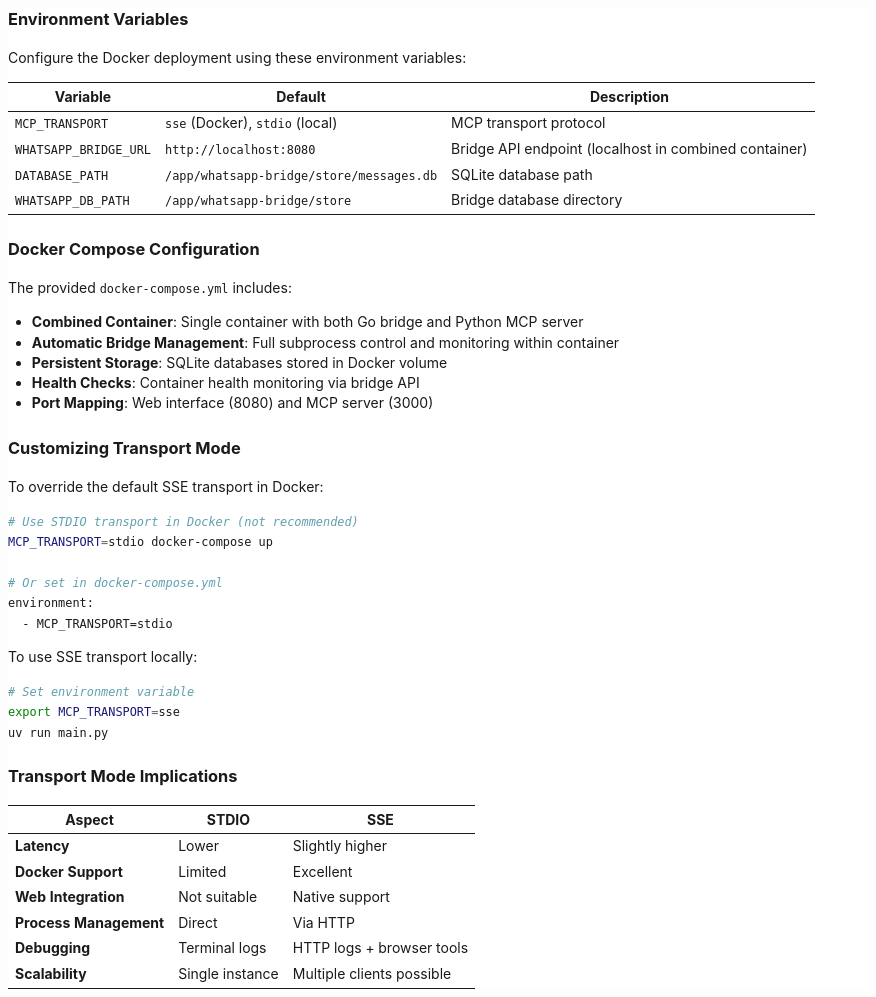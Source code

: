 ### Environment Variables

Configure the Docker deployment using these environment variables:

| Variable | Default | Description |
|----------|---------|-------------|
| `MCP_TRANSPORT` | `sse` (Docker), `stdio` (local) | MCP transport protocol |
| `WHATSAPP_BRIDGE_URL` | `http://localhost:8080` | Bridge API endpoint (localhost in combined container) |
| `DATABASE_PATH` | `/app/whatsapp-bridge/store/messages.db` | SQLite database path |
| `WHATSAPP_DB_PATH` | `/app/whatsapp-bridge/store` | Bridge database directory |

### Docker Compose Configuration

The provided `docker-compose.yml` includes:

- **Combined Container**: Single container with both Go bridge and Python MCP server
- **Automatic Bridge Management**: Full subprocess control and monitoring within container
- **Persistent Storage**: SQLite databases stored in Docker volume
- **Health Checks**: Container health monitoring via bridge API
- **Port Mapping**: Web interface (8080) and MCP server (3000)

### Customizing Transport Mode

To override the default SSE transport in Docker:

```bash
# Use STDIO transport in Docker (not recommended)
MCP_TRANSPORT=stdio docker-compose up

# Or set in docker-compose.yml
environment:
  - MCP_TRANSPORT=stdio
```

To use SSE transport locally:

```bash
# Set environment variable
export MCP_TRANSPORT=sse
uv run main.py
```

### Transport Mode Implications

| Aspect | STDIO | SSE |
|--------|-------|-----|
| **Latency** | Lower | Slightly higher |
| **Docker Support** | Limited | Excellent |
| **Web Integration** | Not suitable | Native support |
| **Process Management** | Direct | Via HTTP |
| **Debugging** | Terminal logs | HTTP logs + browser tools |
| **Scalability** | Single instance | Multiple clients possible |
